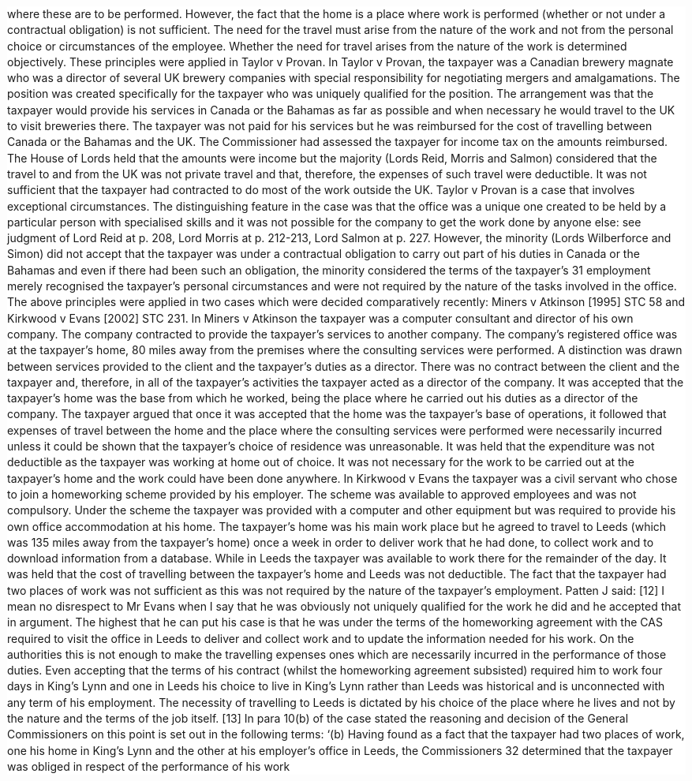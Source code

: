 where these are to be performed. However, the fact that the home is a place where work is performed (whether or not under a contractual obligation) is not sufficient. The need for the travel must arise from the nature of the work and not from the personal choice or circumstances of the employee. Whether the need for travel arises from the nature of the work is determined objectively. These principles were applied in Taylor v Provan. In Taylor v Provan, the taxpayer was a Canadian brewery magnate who was a director of several UK brewery companies with special responsibility for negotiating mergers and amalgamations. The position was created specifically for the taxpayer who was uniquely qualified for the position. The arrangement was that the taxpayer would provide his services in Canada or the Bahamas as far as possible and when necessary he would travel to the UK to visit breweries there. The taxpayer was not paid for his services but he was reimbursed for the cost of travelling between Canada or the Bahamas and the UK. The Commissioner had assessed the taxpayer for income tax on the amounts reimbursed. The House of Lords held that the amounts were income but the majority (Lords Reid, Morris and Salmon) considered that the travel to and from the UK was not private travel and that, therefore, the expenses of such travel were deductible. It was not sufficient that the taxpayer had contracted to do most of the work outside the UK. Taylor v Provan is a case that involves exceptional circumstances. The distinguishing feature in the case was that the office was a unique one created to be held by a particular person with specialised skills and it was not possible for the company to get the work done by anyone else: see judgment of Lord Reid at p. 208, Lord Morris at p. 212-213, Lord Salmon at p. 227. However, the minority (Lords Wilberforce and Simon) did not accept that the taxpayer was under a contractual obligation to carry out part of his duties in Canada or the Bahamas and even if there had been such an obligation, the minority considered the terms of the taxpayer’s 31 employment merely recognised the taxpayer’s personal circumstances and were not required by the nature of the tasks involved in the office. The above principles were applied in two cases which were decided comparatively recently: Miners v Atkinson \[1995\] STC 58 and Kirkwood v Evans \[2002\] STC 231. In Miners v Atkinson the taxpayer was a computer consultant and director of his own company. The company contracted to provide the taxpayer’s services to another company. The company’s registered office was at the taxpayer’s home, 80 miles away from the premises where the consulting services were performed. A distinction was drawn between services provided to the client and the taxpayer’s duties as a director. There was no contract between the client and the taxpayer and, therefore, in all of the taxpayer’s activities the taxpayer acted as a director of the company. It was accepted that the taxpayer’s home was the base from which he worked, being the place where he carried out his duties as a director of the company. The taxpayer argued that once it was accepted that the home was the taxpayer’s base of operations, it followed that expenses of travel between the home and the place where the consulting services were performed were necessarily incurred unless it could be shown that the taxpayer’s choice of residence was unreasonable. It was held that the expenditure was not deductible as the taxpayer was working at home out of choice. It was not necessary for the work to be carried out at the taxpayer’s home and the work could have been done anywhere. In Kirkwood v Evans the taxpayer was a civil servant who chose to join a homeworking scheme provided by his employer. The scheme was available to approved employees and was not compulsory. Under the scheme the taxpayer was provided with a computer and other equipment but was required to provide his own office accommodation at his home. The taxpayer’s home was his main work place but he agreed to travel to Leeds (which was 135 miles away from the taxpayer’s home) once a week in order to deliver work that he had done, to collect work and to download information from a database. While in Leeds the taxpayer was available to work there for the remainder of the day. It was held that the cost of travelling between the taxpayer’s home and Leeds was not deductible. The fact that the taxpayer had two places of work was not sufficient as this was not required by the nature of the taxpayer’s employment. Patten J said: \[12\] I mean no disrespect to Mr Evans when I say that he was obviously not uniquely qualified for the work he did and he accepted that in argument. The highest that he can put his case is that he was under the terms of the homeworking agreement with the CAS required to visit the office in Leeds to deliver and collect work and to update the information needed for his work. On the authorities this is not enough to make the travelling expenses ones which are necessarily incurred in the performance of those duties. Even accepting that the terms of his contract (whilst the homeworking agreement subsisted) required him to work four days in King’s Lynn and one in Leeds his choice to live in King’s Lynn rather than Leeds was historical and is unconnected with any term of his employment. The necessity of travelling to Leeds is dictated by his choice of the place where he lives and not by the nature and the terms of the job itself. \[13\] In para 10(b) of the case stated the reasoning and decision of the General Commissioners on this point is set out in the following terms: ‘(b) Having found as a fact that the taxpayer had two places of work, one his home in King’s Lynn and the other at his employer’s office in Leeds, the Commissioners 32 determined that the taxpayer was obliged in respect of the performance of his work
